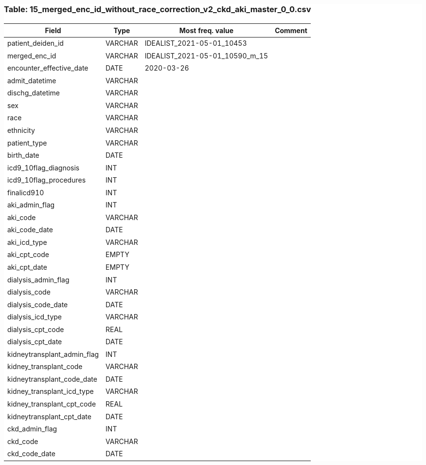 ### Table: 15_merged_enc_id_without_race_correction_v2_ckd_aki_master_0_0.csv

| Field | Type | Most freq. value | Comment |
| --- | --- | --- | --- |
| patient_deiden_id | VARCHAR | IDEALIST_2021-05-01_10453 |  |
| merged_enc_id | VARCHAR | IDEALIST_2021-05-01_10590_m_15 |  |
| encounter_effective_date | DATE | 2020-03-26 |  |
| admit_datetime | VARCHAR |  |  |
| dischg_datetime | VARCHAR |  |  |
| sex | VARCHAR |  |  |
| race | VARCHAR |  |  |
| ethnicity | VARCHAR |  |  |
| patient_type | VARCHAR |  |  |
| birth_date | DATE |  |  |
| icd9_10flag_diagnosis | INT |  |  |
| icd9_10flag_procedures | INT |  |  |
| finalicd910 | INT |  |  |
| aki_admin_flag | INT |  |  |
| aki_code | VARCHAR |  |  |
| aki_code_date | DATE |  |  |
| aki_icd_type | VARCHAR |  |  |
| aki_cpt_code | EMPTY |  |  |
| aki_cpt_date | EMPTY |  |  |
| dialysis_admin_flag | INT |  |  |
| dialysis_code | VARCHAR |  |  |
| dialysis_code_date | DATE |  |  |
| dialysis_icd_type | VARCHAR |  |  |
| dialysis_cpt_code | REAL |  |  |
| dialysis_cpt_date | DATE |  |  |
| kidneytransplant_admin_flag | INT |  |  |
| kidney_transplant_code | VARCHAR |  |  |
| kidneytransplant_code_date | DATE |  |  |
| kidney_transplant_icd_type | VARCHAR |  |  |
| kidney_transplant_cpt_code | REAL |  |  |
| kidneytransplant_cpt_date | DATE |  |  |
| ckd_admin_flag | INT |  |  |
| ckd_code | VARCHAR |  |  |
| ckd_code_date | DATE |  |  |